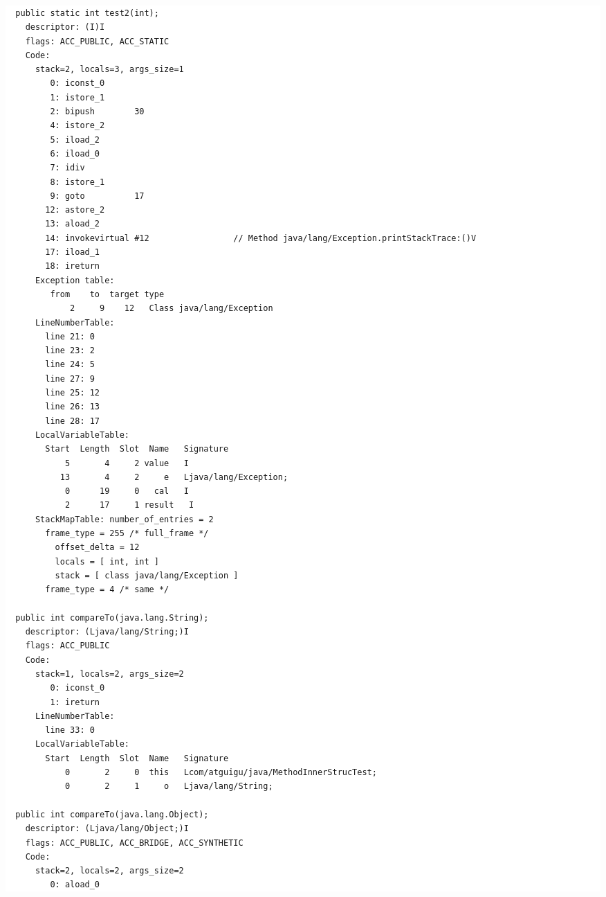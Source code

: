 ```
  public static int test2(int);
    descriptor: (I)I
    flags: ACC_PUBLIC, ACC_STATIC
    Code:
      stack=2, locals=3, args_size=1
         0: iconst_0
         1: istore_1
         2: bipush        30
         4: istore_2
         5: iload_2
         6: iload_0
         7: idiv
         8: istore_1
         9: goto          17
        12: astore_2
        13: aload_2
        14: invokevirtual #12                 // Method java/lang/Exception.printStackTrace:()V
        17: iload_1
        18: ireturn
      Exception table:
         from    to  target type
             2     9    12   Class java/lang/Exception
      LineNumberTable:
        line 21: 0
        line 23: 2
        line 24: 5
        line 27: 9
        line 25: 12
        line 26: 13
        line 28: 17
      LocalVariableTable:
        Start  Length  Slot  Name   Signature
            5       4     2 value   I
           13       4     2     e   Ljava/lang/Exception;
            0      19     0   cal   I
            2      17     1 result   I
      StackMapTable: number_of_entries = 2
        frame_type = 255 /* full_frame */
          offset_delta = 12
          locals = [ int, int ]
          stack = [ class java/lang/Exception ]
        frame_type = 4 /* same */

  public int compareTo(java.lang.String);
    descriptor: (Ljava/lang/String;)I
    flags: ACC_PUBLIC
    Code:
      stack=1, locals=2, args_size=2
         0: iconst_0
         1: ireturn
      LineNumberTable:
        line 33: 0
      LocalVariableTable:
        Start  Length  Slot  Name   Signature
            0       2     0  this   Lcom/atguigu/java/MethodInnerStrucTest;
            0       2     1     o   Ljava/lang/String;

  public int compareTo(java.lang.Object);
    descriptor: (Ljava/lang/Object;)I
    flags: ACC_PUBLIC, ACC_BRIDGE, ACC_SYNTHETIC
    Code:
      stack=2, locals=2, args_size=2
         0: aload_0
```